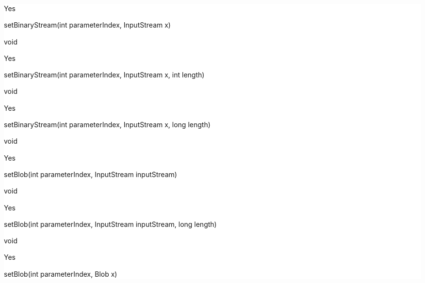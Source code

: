 <td class="cellrowborder" valign="top" width="33.33333333333333%" headers="mcps1.2.4.1.3 "><p id="p65643719252"><a name="p65643719252"></a><a name="p65643719252"></a>Yes</p>
</td>
</tr>
<tr id="row3981656133310"><td class="cellrowborder" valign="top" width="33.33333333333333%" headers="mcps1.2.4.1.1 "><p id="p129813568336"><a name="p129813568336"></a><a name="p129813568336"></a>setBinaryStream​(int parameterIndex, InputStream x)</p>
</td>
<td class="cellrowborder" valign="top" width="33.33333333333333%" headers="mcps1.2.4.1.2 "><p id="p199811956203319"><a name="p199811956203319"></a><a name="p199811956203319"></a>void</p>
</td>
<td class="cellrowborder" valign="top" width="33.33333333333333%" headers="mcps1.2.4.1.3 "><p id="p10981195619332"><a name="p10981195619332"></a><a name="p10981195619332"></a>Yes</p>
</td>
</tr>
<tr id="row1290120213345"><td class="cellrowborder" valign="top" width="33.33333333333333%" headers="mcps1.2.4.1.1 "><p id="p990102119347"><a name="p990102119347"></a><a name="p990102119347"></a>setBinaryStream​(int parameterIndex, InputStream x, int length)</p>
</td>
<td class="cellrowborder" valign="top" width="33.33333333333333%" headers="mcps1.2.4.1.2 "><p id="p4901121153410"><a name="p4901121153410"></a><a name="p4901121153410"></a>void</p>
</td>
<td class="cellrowborder" valign="top" width="33.33333333333333%" headers="mcps1.2.4.1.3 "><p id="p49011021153419"><a name="p49011021153419"></a><a name="p49011021153419"></a>Yes</p>
</td>
</tr>
<tr id="row1749173523418"><td class="cellrowborder" valign="top" width="33.33333333333333%" headers="mcps1.2.4.1.1 "><p id="p44911635113419"><a name="p44911635113419"></a><a name="p44911635113419"></a>setBinaryStream​(int parameterIndex, InputStream x, long length)</p>
</td>
<td class="cellrowborder" valign="top" width="33.33333333333333%" headers="mcps1.2.4.1.2 "><p id="p949113523417"><a name="p949113523417"></a><a name="p949113523417"></a>void</p>
</td>
<td class="cellrowborder" valign="top" width="33.33333333333333%" headers="mcps1.2.4.1.3 "><p id="p194911335113417"><a name="p194911335113417"></a><a name="p194911335113417"></a>Yes</p>
</td>
</tr>
<tr id="row14283155133410"><td class="cellrowborder" valign="top" width="33.33333333333333%" headers="mcps1.2.4.1.1 "><p id="p1428315113347"><a name="p1428315113347"></a><a name="p1428315113347"></a>setBlob​(int parameterIndex, InputStream inputStream)</p>
</td>
<td class="cellrowborder" valign="top" width="33.33333333333333%" headers="mcps1.2.4.1.2 "><p id="p162843518348"><a name="p162843518348"></a><a name="p162843518348"></a>void</p>
</td>
<td class="cellrowborder" valign="top" width="33.33333333333333%" headers="mcps1.2.4.1.3 "><p id="p62841551173415"><a name="p62841551173415"></a><a name="p62841551173415"></a>Yes</p>
</td>
</tr>
<tr id="row22276579343"><td class="cellrowborder" valign="top" width="33.33333333333333%" headers="mcps1.2.4.1.1 "><p id="p162272575349"><a name="p162272575349"></a><a name="p162272575349"></a>setBlob​(int parameterIndex, InputStream inputStream, long length)</p>
</td>
<td class="cellrowborder" valign="top" width="33.33333333333333%" headers="mcps1.2.4.1.2 "><p id="p1227115714347"><a name="p1227115714347"></a><a name="p1227115714347"></a>void</p>
</td>
<td class="cellrowborder" valign="top" width="33.33333333333333%" headers="mcps1.2.4.1.3 "><p id="p222725743411"><a name="p222725743411"></a><a name="p222725743411"></a>Yes</p>
</td>
</tr>
<tr id="row13419390356"><td class="cellrowborder" valign="top" width="33.33333333333333%" headers="mcps1.2.4.1.1 "><p id="p241919919355"><a name="p241919919355"></a><a name="p241919919355"></a>setBlob​(int parameterIndex, Blob x)</p>
</td>